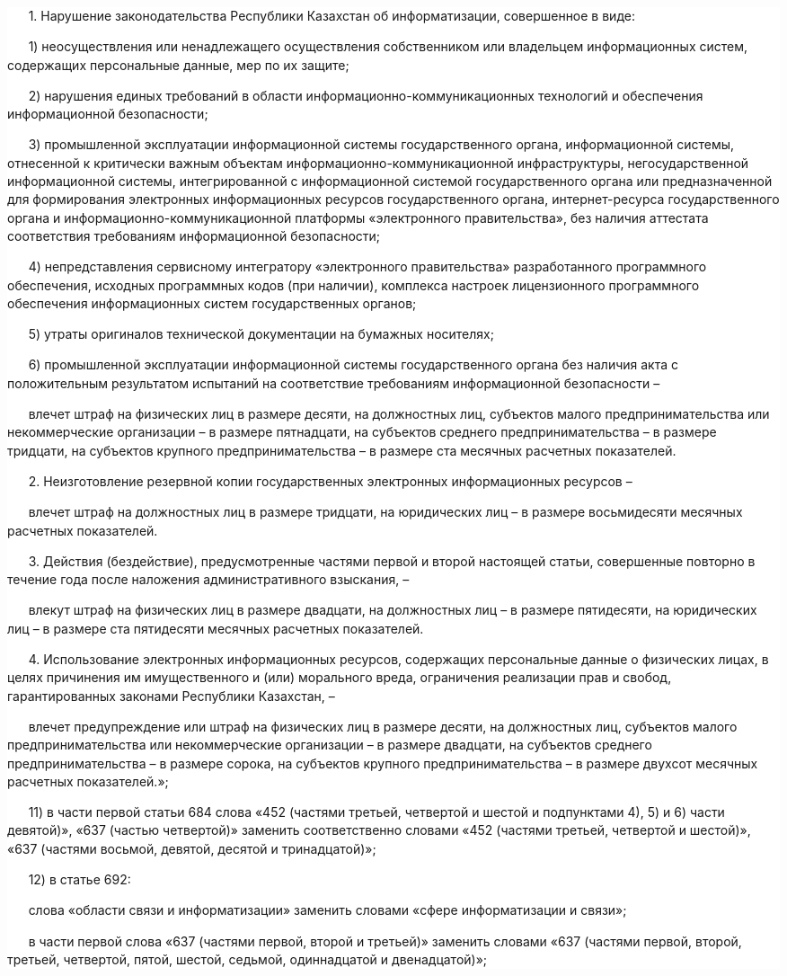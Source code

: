       1. Нарушение законодательства Республики Казахстан об информатизации, совершенное в виде:

      1) неосуществления или ненадлежащего осуществления собственником или владельцем информационных систем, содержащих персональные данные, мер по их защите;

      2) нарушения единых требований в области информационно-коммуникационных технологий и обеспечения информационной безопасности;

      3) промышленной эксплуатации информационной системы государственного органа, информационной системы, отнесенной к критически важным объектам информационно-коммуникационной инфраструктуры, негосударственной информационной системы, интегрированной с информационной системой государственного органа или предназначенной для формирования электронных информационных ресурсов государственного органа, интернет-ресурса государственного органа и информационно-коммуникационной платформы «электронного правительства», без наличия аттестата соответствия требованиям информационной безопасности;

      4) непредставления сервисному интегратору «электронного правительства» разработанного программного обеспечения, исходных программных кодов (при наличии), комплекса настроек лицензионного программного обеспечения информационных систем государственных органов;

      5) утраты оригиналов технической документации на бумажных носителях;

      6) промышленной эксплуатации информационной системы государственного органа без наличия акта с положительным результатом испытаний на соответствие требованиям информационной безопасности –

      влечет штраф на физических лиц в размере десяти, на должностных лиц, субъектов малого предпринимательства или некоммерческие организации – в размере пятнадцати, на субъектов среднего предпринимательства – в размере тридцати, на субъектов крупного предпринимательства – в размере ста месячных расчетных показателей.

      2. Неизготовление резервной копии государственных электронных информационных ресурсов –

      влечет штраф на должностных лиц в размере тридцати, на юридических лиц – в размере восьмидесяти месячных расчетных показателей.

      3. Действия (бездействие), предусмотренные частями первой и второй настоящей статьи, совершенные повторно в течение года после наложения административного взыскания, –

      влекут штраф на физических лиц в размере двадцати, на должностных лиц – в размере пятидесяти, на юридических лиц – в размере ста пятидесяти месячных расчетных показателей.

      4. Использование электронных информационных ресурсов, содержащих персональные данные о физических лицах, в целях причинения им имущественного и (или) морального вреда, ограничения реализации прав и свобод, гарантированных законами Республики Казахстан, –

      влечет предупреждение или штраф на физических лиц в размере десяти, на должностных лиц, субъектов малого предпринимательства или некоммерческие организации – в размере двадцати, на субъектов среднего предпринимательства – в размере сорока, на субъектов крупного предпринимательства – в размере двухсот месячных расчетных показателей.»;

      11) в части первой статьи 684 слова «452 (частями третьей, четвертой и шестой и подпунктами 4), 5) и 6) части девятой)», «637 (частью четвертой)» заменить соответственно словами «452 (частями третьей, четвертой и шестой)», «637 (частями восьмой, девятой, десятой и тринадцатой)»;

      12) в статье 692:

      слова «области связи и информатизации» заменить словами «сфере информатизации и связи»;

      в части первой слова «637 (частями первой, второй и третьей)» заменить словами «637 (частями первой, второй, третьей, четвертой, пятой, шестой, седьмой, одиннадцатой и двенадцатой)»;
